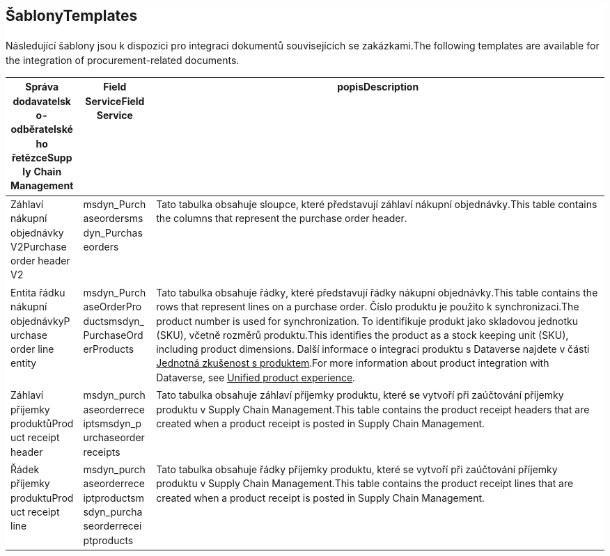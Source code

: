 ## <a name="templates"></a><span data-ttu-id="85f4b-283">Šablony</span><span class="sxs-lookup"><span data-stu-id="85f4b-283">Templates</span></span>

<span data-ttu-id="85f4b-284">Následující šablony jsou k dispozici pro integraci dokumentů souvisejících se zakázkami.</span><span class="sxs-lookup"><span data-stu-id="85f4b-284">The following templates are available for the integration of procurement-related documents.</span></span>

| <span data-ttu-id="85f4b-285">Správa dodavatelsko-odběratelského řetězce</span><span class="sxs-lookup"><span data-stu-id="85f4b-285">Supply Chain Management</span></span> | <span data-ttu-id="85f4b-286">Field Service</span><span class="sxs-lookup"><span data-stu-id="85f4b-286">Field Service</span></span> | <span data-ttu-id="85f4b-287">popis</span><span class="sxs-lookup"><span data-stu-id="85f4b-287">Description</span></span> |
|---|---|---|
| <span data-ttu-id="85f4b-288">Záhlaví nákupní objednávky V2</span><span class="sxs-lookup"><span data-stu-id="85f4b-288">Purchase order header V2</span></span> | <span data-ttu-id="85f4b-289">msdyn\_Purchaseorders</span><span class="sxs-lookup"><span data-stu-id="85f4b-289">msdyn\_Purchaseorders</span></span> | <span data-ttu-id="85f4b-290">Tato tabulka obsahuje sloupce, které představují záhlaví nákupní objednávky.</span><span class="sxs-lookup"><span data-stu-id="85f4b-290">This table contains the columns that represent the purchase order header.</span></span> |
| <span data-ttu-id="85f4b-291">Entita řádku nákupní objednávky</span><span class="sxs-lookup"><span data-stu-id="85f4b-291">Purchase order line entity</span></span> | <span data-ttu-id="85f4b-292">msdyn\_PurchaseOrderProducts</span><span class="sxs-lookup"><span data-stu-id="85f4b-292">msdyn\_PurchaseOrderProducts</span></span> | <span data-ttu-id="85f4b-293">Tato tabulka obsahuje řádky, které představují řádky nákupní objednávky.</span><span class="sxs-lookup"><span data-stu-id="85f4b-293">This table contains the rows that represent lines on a purchase order.</span></span> <span data-ttu-id="85f4b-294">Číslo produktu je použito k synchronizaci.</span><span class="sxs-lookup"><span data-stu-id="85f4b-294">The product number is used for synchronization.</span></span> <span data-ttu-id="85f4b-295">To identifikuje produkt jako skladovou jednotku (SKU), včetně rozměrů produktu.</span><span class="sxs-lookup"><span data-stu-id="85f4b-295">This identifies the product as a stock keeping unit (SKU), including product dimensions.</span></span> <span data-ttu-id="85f4b-296">Další informace o integraci produktu s Dataverse najdete v části [Jednotná zkušenost s produktem](product-mapping.md).</span><span class="sxs-lookup"><span data-stu-id="85f4b-296">For more information about product integration with Dataverse, see [Unified product experience](product-mapping.md).</span></span> |
| <span data-ttu-id="85f4b-297">Záhlaví příjemky produktů</span><span class="sxs-lookup"><span data-stu-id="85f4b-297">Product receipt header</span></span> | <span data-ttu-id="85f4b-298">msdyn\_purchaseorderreceipts</span><span class="sxs-lookup"><span data-stu-id="85f4b-298">msdyn\_purchaseorderreceipts</span></span> | <span data-ttu-id="85f4b-299">Tato tabulka obsahuje záhlaví příjemky produktu, které se vytvoří při zaúčtování příjemky produktu v Supply Chain Management.</span><span class="sxs-lookup"><span data-stu-id="85f4b-299">This table contains the product receipt headers that are created when a product receipt is posted in Supply Chain Management.</span></span> |
| <span data-ttu-id="85f4b-300">Řádek příjemky produktu</span><span class="sxs-lookup"><span data-stu-id="85f4b-300">Product receipt line</span></span> | <span data-ttu-id="85f4b-301">msdyn\_purchaseorderreceiptproducts</span><span class="sxs-lookup"><span data-stu-id="85f4b-301">msdyn\_purchaseorderreceiptproducts</span></span> | <span data-ttu-id="85f4b-302">Tato tabulka obsahuje řádky příjemky produktu, které se vytvoří při zaúčtování příjemky produktu v Supply Chain Management.</span><span class="sxs-lookup"><span data-stu-id="85f4b-302">This table contains the product receipt lines that are created when a product receipt is posted in Supply Chain Management.</span></span> |